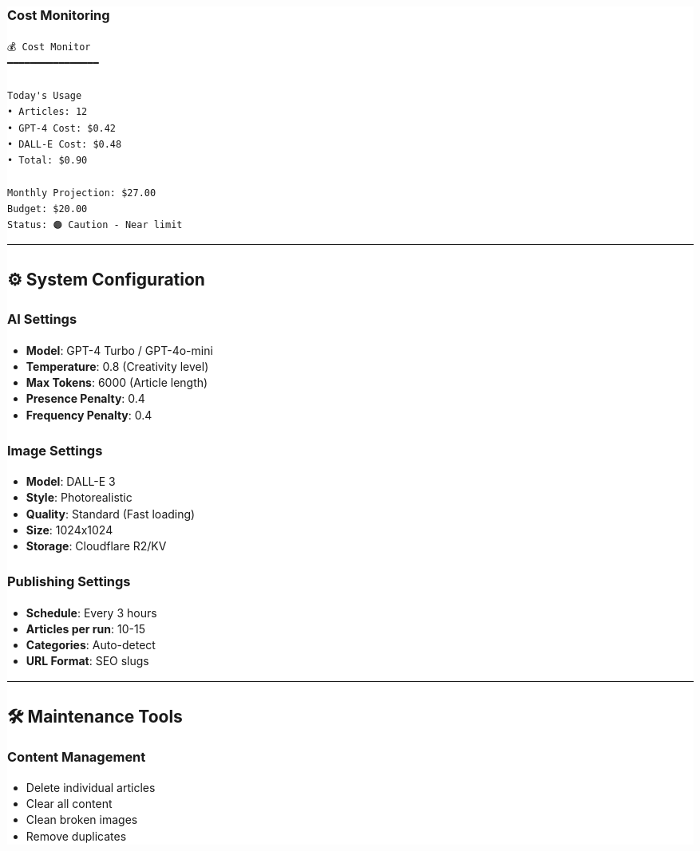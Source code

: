 ### Cost Monitoring
```
💰 Cost Monitor
━━━━━━━━━━━━━━━━

Today's Usage
• Articles: 12
• GPT-4 Cost: $0.42
• DALL-E Cost: $0.48
• Total: $0.90

Monthly Projection: $27.00
Budget: $20.00
Status: 🟠 Caution - Near limit
```

---

## ⚙️ System Configuration

### AI Settings
- **Model**: GPT-4 Turbo / GPT-4o-mini
- **Temperature**: 0.8 (Creativity level)
- **Max Tokens**: 6000 (Article length)
- **Presence Penalty**: 0.4
- **Frequency Penalty**: 0.4

### Image Settings
- **Model**: DALL-E 3
- **Style**: Photorealistic
- **Quality**: Standard (Fast loading)
- **Size**: 1024x1024
- **Storage**: Cloudflare R2/KV

### Publishing Settings
- **Schedule**: Every 3 hours
- **Articles per run**: 10-15
- **Categories**: Auto-detect
- **URL Format**: SEO slugs

---

## 🛠️ Maintenance Tools

### Content Management
- Delete individual articles
- Clear all content
- Clean broken images
- Remove duplicates
